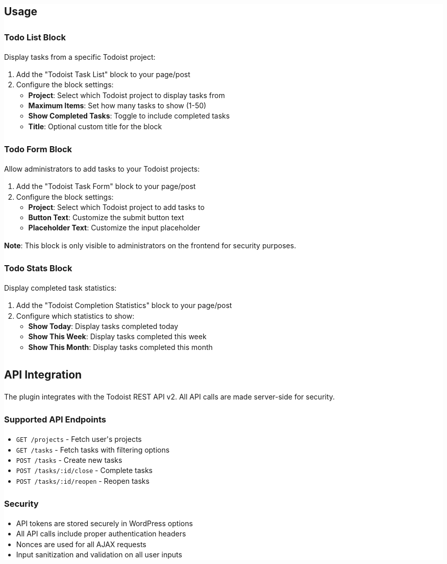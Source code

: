 ## Usage

### Todo List Block

Display tasks from a specific Todoist project:

1. Add the "Todoist Task List" block to your page/post
2. Configure the block settings:
   - **Project**: Select which Todoist project to display tasks from
   - **Maximum Items**: Set how many tasks to show (1-50)
   - **Show Completed Tasks**: Toggle to include completed tasks
   - **Title**: Optional custom title for the block

### Todo Form Block

Allow administrators to add tasks to your Todoist projects:

1. Add the "Todoist Task Form" block to your page/post
2. Configure the block settings:
   - **Project**: Select which Todoist project to add tasks to
   - **Button Text**: Customize the submit button text
   - **Placeholder Text**: Customize the input placeholder

**Note**: This block is only visible to administrators on the frontend for security purposes.

### Todo Stats Block

Display completed task statistics:

1. Add the "Todoist Completion Statistics" block to your page/post
2. Configure which statistics to show:
   - **Show Today**: Display tasks completed today
   - **Show This Week**: Display tasks completed this week
   - **Show This Month**: Display tasks completed this month

## API Integration

The plugin integrates with the Todoist REST API v2. All API calls are made server-side for security.

### Supported API Endpoints

- `GET /projects` - Fetch user's projects
- `GET /tasks` - Fetch tasks with filtering options
- `POST /tasks` - Create new tasks
- `POST /tasks/:id/close` - Complete tasks
- `POST /tasks/:id/reopen` - Reopen tasks

### Security

- API tokens are stored securely in WordPress options
- All API calls include proper authentication headers
- Nonces are used for all AJAX requests
- Input sanitization and validation on all user inputs
